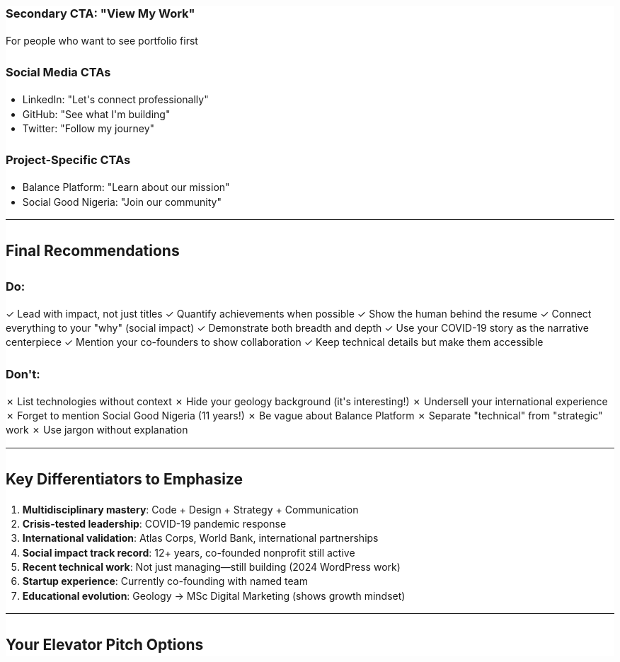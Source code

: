 ### Secondary CTA: "View My Work"
For people who want to see portfolio first

### Social Media CTAs
- LinkedIn: "Let's connect professionally"
- GitHub: "See what I'm building"
- Twitter: "Follow my journey"

### Project-Specific CTAs
- Balance Platform: "Learn about our mission"
- Social Good Nigeria: "Join our community"

---

## Final Recommendations

### Do:
✓ Lead with impact, not just titles
✓ Quantify achievements when possible
✓ Show the human behind the resume
✓ Connect everything to your "why" (social impact)
✓ Demonstrate both breadth and depth
✓ Use your COVID-19 story as the narrative centerpiece
✓ Mention your co-founders to show collaboration
✓ Keep technical details but make them accessible

### Don't:
✗ List technologies without context
✗ Hide your geology background (it's interesting!)
✗ Undersell your international experience
✗ Forget to mention Social Good Nigeria (11 years!)
✗ Be vague about Balance Platform
✗ Separate "technical" from "strategic" work
✗ Use jargon without explanation

---

## Key Differentiators to Emphasize

1. **Multidisciplinary mastery**: Code + Design + Strategy + Communication
2. **Crisis-tested leadership**: COVID-19 pandemic response
3. **International validation**: Atlas Corps, World Bank, international partnerships
4. **Social impact track record**: 12+ years, co-founded nonprofit still active
5. **Recent technical work**: Not just managing—still building (2024 WordPress work)
6. **Startup experience**: Currently co-founding with named team
7. **Educational evolution**: Geology → MSc Digital Marketing (shows growth mindset)

---

## Your Elevator Pitch Options
